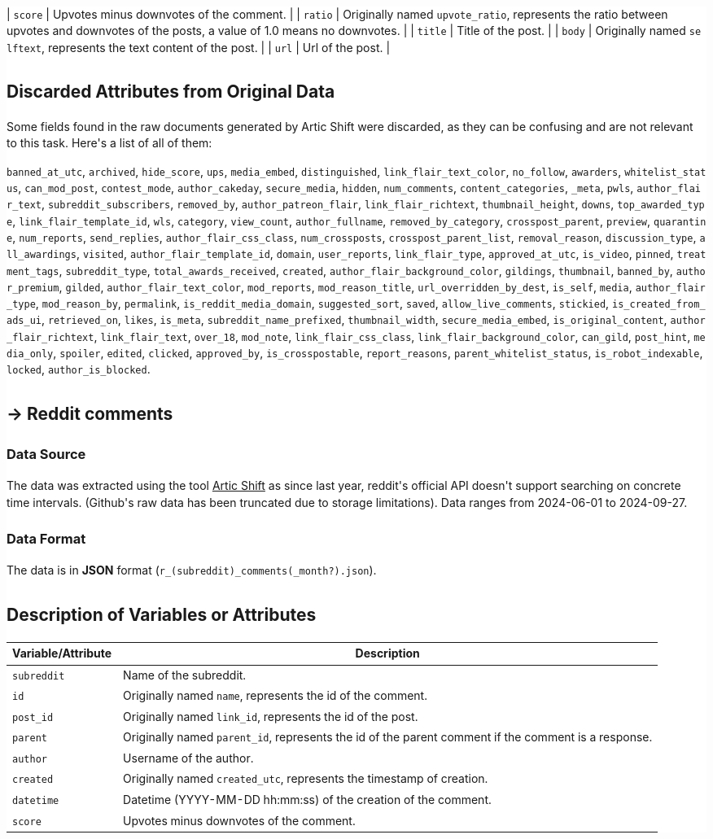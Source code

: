 | `score`              | Upvotes minus downvotes of the comment. |
| `ratio`              | Originally named `upvote_ratio`, represents the ratio between upvotes and downvotes of the posts, a value of 1.0 means no downvotes. |
| `title`              | Title of the post. |
| `body`               | Originally named `selftext`, represents the text content of the post. |
| `url`                | Url of the post. |

## Discarded Attributes from Original Data

Some fields found in the raw documents generated by Artic Shift were discarded, as they can be confusing and are not relevant to this task. Here's a list of all of them:

`banned_at_utc`, `archived`, `hide_score`, `ups`, `media_embed`, `distinguished`, `link_flair_text_color`, `no_follow`, `awarders`, `whitelist_status`, `can_mod_post`, `contest_mode`, `author_cakeday`, `secure_media`, `hidden`, `num_comments`, `content_categories`, `_meta`, `pwls`, `author_flair_text`, `subreddit_subscribers`, `removed_by`, `author_patreon_flair`, `link_flair_richtext`, `thumbnail_height`, `downs`, `top_awarded_type`, `link_flair_template_id`, `wls`, `category`, `view_count`, `author_fullname`, `removed_by_category`, `crosspost_parent`, `preview`, `quarantine`, `num_reports`, `send_replies`, `author_flair_css_class`, `num_crossposts`, `crosspost_parent_list`, `removal_reason`, `discussion_type`, `all_awardings`, `visited`, `author_flair_template_id`, `domain`, `user_reports`, `link_flair_type`, `approved_at_utc`, `is_video`, `pinned`, `treatment_tags`, `subreddit_type`, `total_awards_received`, `created`, `author_flair_background_color`, `gildings`, `thumbnail`, `banned_by`, `author_premium`, `gilded`, `author_flair_text_color`, `mod_reports`, `mod_reason_title`, `url_overridden_by_dest`, `is_self`, `media`, `author_flair_type`, `mod_reason_by`, `permalink`, `is_reddit_media_domain`, `suggested_sort`, `saved`, `allow_live_comments`, `stickied`, `is_created_from_ads_ui`, `retrieved_on`, `likes`, `is_meta`, `subreddit_name_prefixed`, `thumbnail_width`, `secure_media_embed`, `is_original_content`, `author_flair_richtext`, `link_flair_text`, `over_18`, `mod_note`, `link_flair_css_class`, `link_flair_background_color`, `can_gild`, `post_hint`, `media_only`, `spoiler`, `edited`, `clicked`, `approved_by`, `is_crosspostable`, `report_reasons`, `parent_whitelist_status`, `is_robot_indexable`, `locked`, `author_is_blocked`.

## -> Reddit comments

### **Data Source**
The data was extracted using the tool [Artic Shift](https://github.com/ArthurHeitmann/arctic_shift) as since last year, reddit's official API doesn't support searching on concrete time intervals. (Github's raw data has been truncated due to storage limitations). Data ranges from 2024-06-01 to 2024-09-27.

### **Data Format**
The data is in **JSON** format (`r_(subreddit)_comments(_month?).json`).

## Description of Variables or Attributes

| Variable/Attribute   | Description |
| -------------------- | ----------- |
| `subreddit`          | Name of the subreddit. |
| `id`                 | Originally named `name`, represents the id of the comment. |
| `post_id`            | Originally named `link_id`, represents the id of the post. |
| `parent`             | Originally named `parent_id`, represents the id of the parent comment if the comment is a response. |
| `author`             | Username of the author. |
| `created`            | Originally named `created_utc`, represents the timestamp of creation. |
| `datetime`           | Datetime (YYYY-MM-DD hh:mm:ss) of the creation of the comment. |
| `score`              | Upvotes minus downvotes of the comment. |
